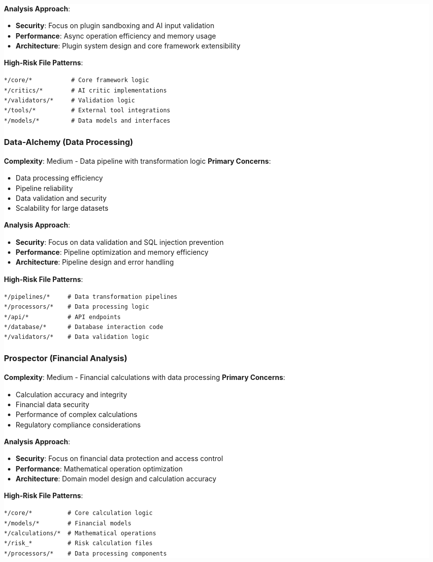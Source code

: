 **Analysis Approach**:
- **Security**: Focus on plugin sandboxing and AI input validation
- **Performance**: Async operation efficiency and memory usage
- **Architecture**: Plugin system design and core framework extensibility

**High-Risk File Patterns**:
```
*/core/*           # Core framework logic
*/critics/*        # AI critic implementations
*/validators/*     # Validation logic
*/tools/*          # External tool integrations
*/models/*         # Data models and interfaces
```

### Data-Alchemy (Data Processing)
**Complexity**: Medium - Data pipeline with transformation logic
**Primary Concerns**:
- Data processing efficiency
- Pipeline reliability
- Data validation and security
- Scalability for large datasets

**Analysis Approach**:
- **Security**: Focus on data validation and SQL injection prevention
- **Performance**: Pipeline optimization and memory efficiency
- **Architecture**: Pipeline design and error handling

**High-Risk File Patterns**:
```
*/pipelines/*     # Data transformation pipelines
*/processors/*    # Data processing logic
*/api/*           # API endpoints
*/database/*      # Database interaction code
*/validators/*    # Data validation logic
```

### Prospector (Financial Analysis)
**Complexity**: Medium - Financial calculations with data processing
**Primary Concerns**:
- Calculation accuracy and integrity
- Financial data security
- Performance of complex calculations
- Regulatory compliance considerations

**Analysis Approach**:
- **Security**: Focus on financial data protection and access control
- **Performance**: Mathematical operation optimization
- **Architecture**: Domain model design and calculation accuracy

**High-Risk File Patterns**:
```
*/core/*          # Core calculation logic
*/models/*        # Financial models
*/calculations/*  # Mathematical operations
*/risk_*          # Risk calculation files
*/processors/*    # Data processing components
```
